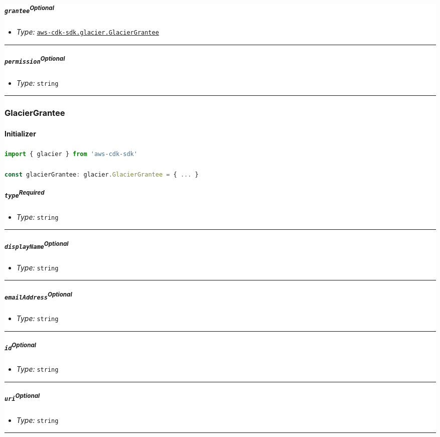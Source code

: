 ##### `grantee`<sup>Optional</sup> <a name="aws-cdk-sdk.glacier.GlacierGrant.property.grantee"></a>

- *Type:* [`aws-cdk-sdk.glacier.GlacierGrantee`](#aws-cdk-sdk.glacier.GlacierGrantee)

---

##### `permission`<sup>Optional</sup> <a name="aws-cdk-sdk.glacier.GlacierGrant.property.permission"></a>

- *Type:* `string`

---

### GlacierGrantee <a name="aws-cdk-sdk.glacier.GlacierGrantee"></a>

#### Initializer <a name="[object Object].Initializer"></a>

```typescript
import { glacier } from 'aws-cdk-sdk'

const glacierGrantee: glacier.GlacierGrantee = { ... }
```

##### `type`<sup>Required</sup> <a name="aws-cdk-sdk.glacier.GlacierGrantee.property.type"></a>

- *Type:* `string`

---

##### `displayName`<sup>Optional</sup> <a name="aws-cdk-sdk.glacier.GlacierGrantee.property.displayName"></a>

- *Type:* `string`

---

##### `emailAddress`<sup>Optional</sup> <a name="aws-cdk-sdk.glacier.GlacierGrantee.property.emailAddress"></a>

- *Type:* `string`

---

##### `id`<sup>Optional</sup> <a name="aws-cdk-sdk.glacier.GlacierGrantee.property.id"></a>

- *Type:* `string`

---

##### `uri`<sup>Optional</sup> <a name="aws-cdk-sdk.glacier.GlacierGrantee.property.uri"></a>

- *Type:* `string`

---